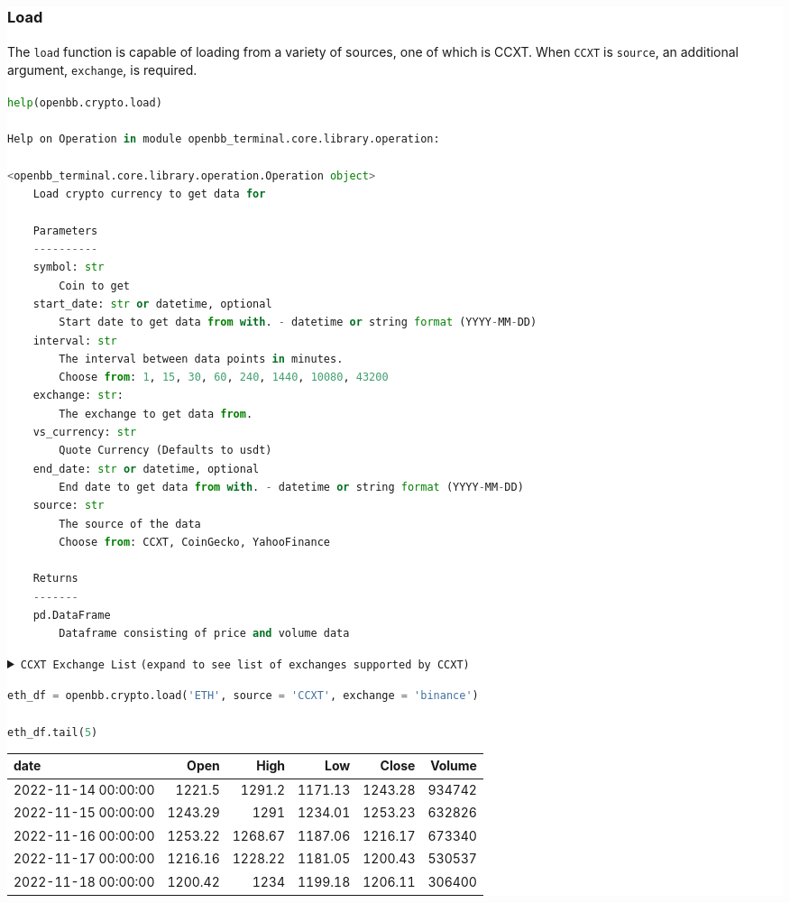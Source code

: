 ### Load

The `load` function is capable of loading from a variety of sources, one of which is CCXT. When `CCXT` is `source`, an additional argument, `exchange`, is required.

```python
help(openbb.crypto.load)

Help on Operation in module openbb_terminal.core.library.operation:

<openbb_terminal.core.library.operation.Operation object>
    Load crypto currency to get data for

    Parameters
    ----------
    symbol: str
        Coin to get
    start_date: str or datetime, optional
        Start date to get data from with. - datetime or string format (YYYY-MM-DD)
    interval: str
        The interval between data points in minutes.
        Choose from: 1, 15, 30, 60, 240, 1440, 10080, 43200
    exchange: str:
        The exchange to get data from.
    vs_currency: str
        Quote Currency (Defaults to usdt)
    end_date: str or datetime, optional
        End date to get data from with. - datetime or string format (YYYY-MM-DD)
    source: str
        The source of the data
        Choose from: CCXT, CoinGecko, YahooFinance

    Returns
    -------
    pd.DataFrame
        Dataframe consisting of price and volume data
```

<details><summary><code>CCXT Exchange List</code> <code>(expand to see list of exchanges supported by CCXT)</code></summary></details>

```python
eth_df = openbb.crypto.load('ETH', source = 'CCXT', exchange = 'binance')

eth_df.tail(5)
```

| date                |    Open |    High |     Low |   Close |   Volume |
|:--------------------|--------:|--------:|--------:|--------:|---------:|
| 2022-11-14 00:00:00 | 1221.5  | 1291.2  | 1171.13 | 1243.28 |   934742 |
| 2022-11-15 00:00:00 | 1243.29 | 1291    | 1234.01 | 1253.23 |   632826 |
| 2022-11-16 00:00:00 | 1253.22 | 1268.67 | 1187.06 | 1216.17 |   673340 |
| 2022-11-17 00:00:00 | 1216.16 | 1228.22 | 1181.05 | 1200.43 |   530537 |
| 2022-11-18 00:00:00 | 1200.42 | 1234    | 1199.18 | 1206.11 |   306400 |
